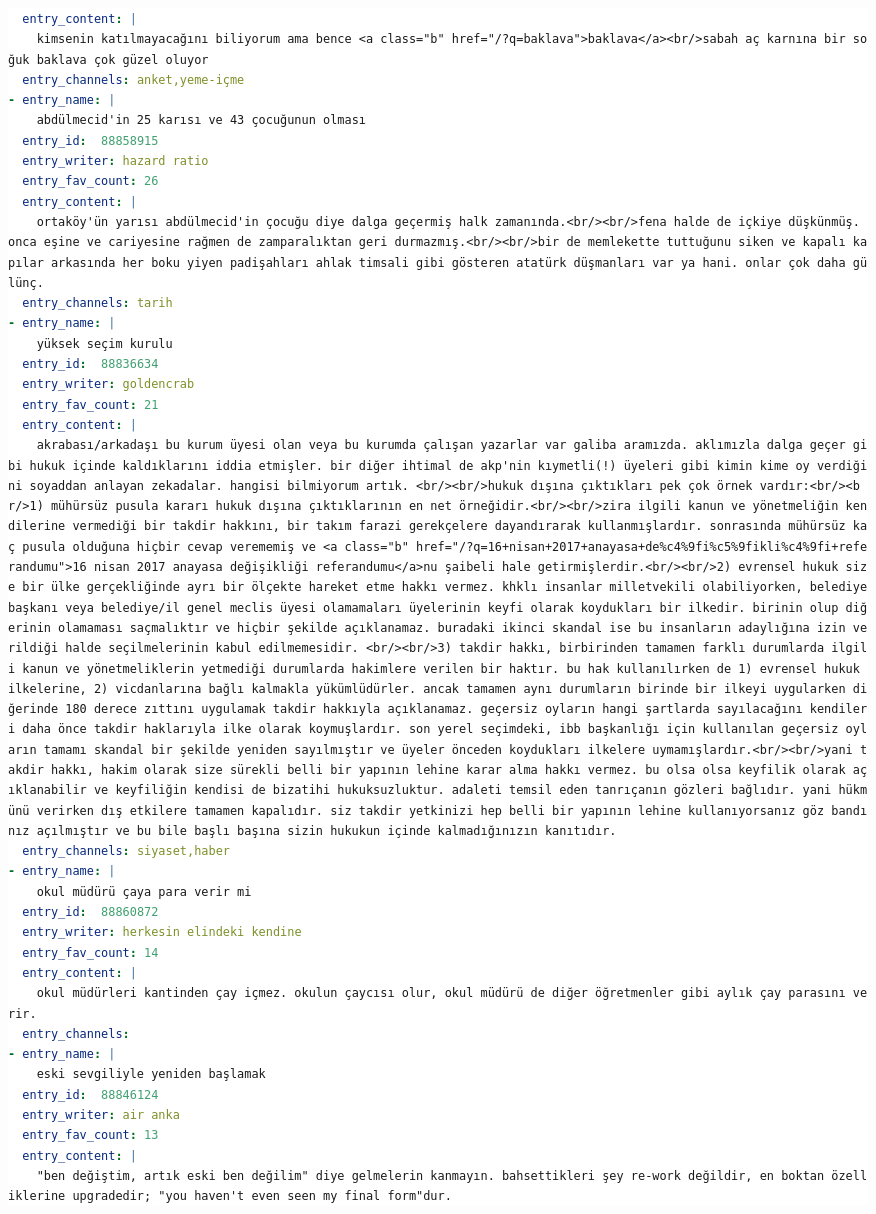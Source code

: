 ```yaml
  entry_content: |
    kimsenin katılmayacağını biliyorum ama bence <a class="b" href="/?q=baklava">baklava</a><br/>sabah aç karnına bir soğuk baklava çok güzel oluyor
  entry_channels: anket,yeme-içme
- entry_name: |
    abdülmecid'in 25 karısı ve 43 çocuğunun olması
  entry_id:  88858915
  entry_writer: hazard ratio
  entry_fav_count: 26
  entry_content: |
    ortaköy'ün yarısı abdülmecid'in çocuğu diye dalga geçermiş halk zamanında.<br/><br/>fena halde de içkiye düşkünmüş. onca eşine ve cariyesine rağmen de zamparalıktan geri durmazmış.<br/><br/>bir de memlekette tuttuğunu siken ve kapalı kapılar arkasında her boku yiyen padişahları ahlak timsali gibi gösteren atatürk düşmanları var ya hani. onlar çok daha gülünç.
  entry_channels: tarih
- entry_name: |
    yüksek seçim kurulu
  entry_id:  88836634
  entry_writer: goldencrab
  entry_fav_count: 21
  entry_content: |
    akrabası/arkadaşı bu kurum üyesi olan veya bu kurumda çalışan yazarlar var galiba aramızda. aklımızla dalga geçer gibi hukuk içinde kaldıklarını iddia etmişler. bir diğer ihtimal de akp'nin kıymetli(!) üyeleri gibi kimin kime oy verdiğini soyaddan anlayan zekadalar. hangisi bilmiyorum artık. <br/><br/>hukuk dışına çıktıkları pek çok örnek vardır:<br/><br/>1) mühürsüz pusula kararı hukuk dışına çıktıklarının en net örneğidir.<br/><br/>zira ilgili kanun ve yönetmeliğin kendilerine vermediği bir takdir hakkını, bir takım farazi gerekçelere dayandırarak kullanmışlardır. sonrasında mühürsüz kaç pusula olduğuna hiçbir cevap verememiş ve <a class="b" href="/?q=16+nisan+2017+anayasa+de%c4%9fi%c5%9fikli%c4%9fi+referandumu">16 nisan 2017 anayasa değişikliği referandumu</a>nu şaibeli hale getirmişlerdir.<br/><br/>2) evrensel hukuk size bir ülke gerçekliğinde ayrı bir ölçekte hareket etme hakkı vermez. khklı insanlar milletvekili olabiliyorken, belediye başkanı veya belediye/il genel meclis üyesi olamamaları üyelerinin keyfi olarak koydukları bir ilkedir. birinin olup diğerinin olamaması saçmalıktır ve hiçbir şekilde açıklanamaz. buradaki ikinci skandal ise bu insanların adaylığına izin verildiği halde seçilmelerinin kabul edilmemesidir. <br/><br/>3) takdir hakkı, birbirinden tamamen farklı durumlarda ilgili kanun ve yönetmeliklerin yetmediği durumlarda hakimlere verilen bir haktır. bu hak kullanılırken de 1) evrensel hukuk ilkelerine, 2) vicdanlarına bağlı kalmakla yükümlüdürler. ancak tamamen aynı durumların birinde bir ilkeyi uygularken diğerinde 180 derece zıttını uygulamak takdir hakkıyla açıklanamaz. geçersiz oyların hangi şartlarda sayılacağını kendileri daha önce takdir haklarıyla ilke olarak koymuşlardır. son yerel seçimdeki, ibb başkanlığı için kullanılan geçersiz oyların tamamı skandal bir şekilde yeniden sayılmıştır ve üyeler önceden koydukları ilkelere uymamışlardır.<br/><br/>yani takdir hakkı, hakim olarak size sürekli belli bir yapının lehine karar alma hakkı vermez. bu olsa olsa keyfilik olarak açıklanabilir ve keyfiliğin kendisi de bizatihi hukuksuzluktur. adaleti temsil eden tanrıçanın gözleri bağlıdır. yani hükmünü verirken dış etkilere tamamen kapalıdır. siz takdir yetkinizi hep belli bir yapının lehine kullanıyorsanız göz bandınız açılmıştır ve bu bile başlı başına sizin hukukun içinde kalmadığınızın kanıtıdır.
  entry_channels: siyaset,haber
- entry_name: |
    okul müdürü çaya para verir mi
  entry_id:  88860872
  entry_writer: herkesin elindeki kendine
  entry_fav_count: 14
  entry_content: |
    okul müdürleri kantinden çay içmez. okulun çaycısı olur, okul müdürü de diğer öğretmenler gibi aylık çay parasını verir.
  entry_channels: 
- entry_name: |
    eski sevgiliyle yeniden başlamak
  entry_id:  88846124
  entry_writer: air anka
  entry_fav_count: 13
  entry_content: |
    "ben değiştim, artık eski ben değilim" diye gelmelerin kanmayın. bahsettikleri şey re-work değildir, en boktan özelliklerine upgradedir; "you haven't even seen my final form"dur.
```